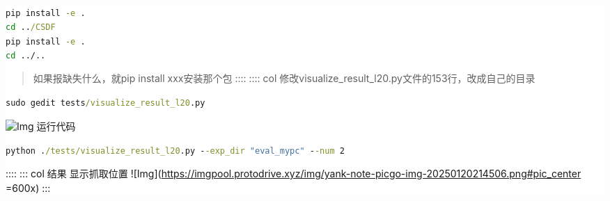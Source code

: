 ``` cmd
pip install -e .
cd ../CSDF
pip install -e .
cd ../..
```
>如果报缺失什么，就pip install xxx安装那个包
::::
:::: col
修改visualize_result_l20.py文件的153行，改成自己的目录
``` cmd
sudo gedit tests/visualize_result_l20.py  
```
![Img](https://imgpool.protodrive.xyz/img/yank-note-picgo-img-20250120203357.png#pic_center%20=400x)
运行代码
``` cmd
python ./tests/visualize_result_l20.py --exp_dir "eval_mypc" --num 2
```
::::
::: col 结果
显示抓取位置
![Img](https://imgpool.protodrive.xyz/img/yank-note-picgo-img-20250120214506.png#pic_center =600x)
:::